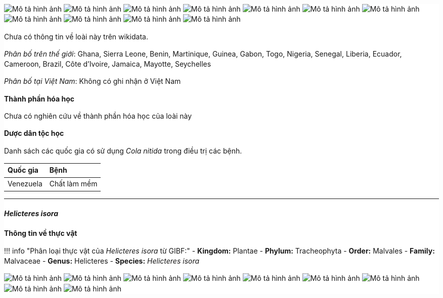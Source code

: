 <img src="http://jbrj-public-img.s3-sa-east-1.amazonaws.com/JPG/rb/1/46/33/89/01463389.jpg" alt="Mô tả hình ảnh" width="100" height="100">
<img src="https://inaturalist-open-data.s3.amazonaws.com/photos/228120306/original.jpeg" alt="Mô tả hình ảnh" width="100" height="100">
<img src="https://inaturalist-open-data.s3.amazonaws.com/photos/279978662/original.jpeg" alt="Mô tả hình ảnh" width="100" height="100">
<img src="https://inaturalist-open-data.s3.amazonaws.com/photos/95527154/original.jpeg" alt="Mô tả hình ảnh" width="100" height="100">
<img src="https://inaturalist-open-data.s3.amazonaws.com/photos/95527062/original.jpeg" alt="Mô tả hình ảnh" width="100" height="100">
<img src="https://inaturalist-open-data.s3.amazonaws.com/photos/60068331/original.jpeg" alt="Mô tả hình ảnh" width="100" height="100">
<img src="https://inaturalist-open-data.s3.amazonaws.com/photos/60068336/original.jpeg" alt="Mô tả hình ảnh" width="100" height="100">
<img src="https://inaturalist-open-data.s3.amazonaws.com/photos/60068343/original.jpeg" alt="Mô tả hình ảnh" width="100" height="100">
<img src="https://inaturalist-open-data.s3.amazonaws.com/photos/60068356/original.jpeg" alt="Mô tả hình ảnh" width="100" height="100">
<img src="https://inaturalist-open-data.s3.amazonaws.com/photos/60068350/original.jpeg" alt="Mô tả hình ảnh" width="100" height="100">
<img src="https://inaturalist-open-data.s3.amazonaws.com/photos/60068345/original.jpeg" alt="Mô tả hình ảnh" width="100" height="100"> 

Chưa có thông tin về loài này trên wikidata.

*Phân bố trên thế giới*: Ghana, Sierra Leone, Benin, Martinique, Guinea, Gabon, Togo, Nigeria, Senegal, Liberia, Ecuador, Cameroon, Brazil, Côte d’Ivoire, Jamaica, Mayotte, Seychelles

*Phân bố tại Việt Nam*: Không có ghi nhận ở Việt Nam

**Thành phần hóa học**
        

Chưa có nghiên cứu về thành phần hóa học của loài này


**Dược dân tộc học**

Danh sách các quốc gia có sử dụng *Cola nitida* trong điều trị các bệnh. 

| Quốc gia   | Bệnh         |
|:-----------|:-------------|
| Venezuela  | Chất làm mềm |



---      
#### *Helicteres isora*
**Thông tin về thực vật**

!!! info "Phân loại thực vật của *Helicteres isora* từ GIBF:"
    - **Kingdom:** Plantae
    - **Phylum:** Tracheophyta
    - **Order:** Malvales
    - **Family:** Malvaceae
    - **Genus:** Helicteres
    - **Species:** *Helicteres isora*

<img src="https://inaturalist-open-data.s3.amazonaws.com/photos/344577773/original.jpeg" alt="Mô tả hình ảnh" width="100" height="100">
<img src="https://inaturalist-open-data.s3.amazonaws.com/photos/344577760/original.jpeg" alt="Mô tả hình ảnh" width="100" height="100">
<img src="https://inaturalist-open-data.s3.amazonaws.com/photos/344577789/original.jpeg" alt="Mô tả hình ảnh" width="100" height="100">
<img src="https://inaturalist-open-data.s3.amazonaws.com/photos/345302161/original.jpeg" alt="Mô tả hình ảnh" width="100" height="100">
<img src="https://inaturalist-open-data.s3.amazonaws.com/photos/345302208/original.jpeg" alt="Mô tả hình ảnh" width="100" height="100">
<img src="https://inaturalist-open-data.s3.amazonaws.com/photos/345302182/original.jpeg" alt="Mô tả hình ảnh" width="100" height="100">
<img src="https://inaturalist-open-data.s3.amazonaws.com/photos/345837908/original.jpg" alt="Mô tả hình ảnh" width="100" height="100">
<img src="https://inaturalist-open-data.s3.amazonaws.com/photos/345837948/original.jpg" alt="Mô tả hình ảnh" width="100" height="100">
<img src="https://inaturalist-open-data.s3.amazonaws.com/photos/345837862/original.jpg" alt="Mô tả hình ảnh" width="100" height="100">